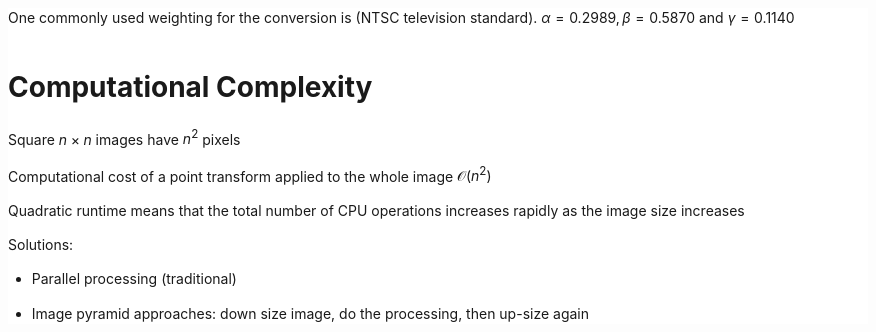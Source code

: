 One commonly used weighting for the conversion is (NTSC television
standard). $\alpha=0.2989, \beta = 0.5870$ and $\gamma=0.1140$

# Computational Complexity

Square $n\times n$ images have $n^2$ pixels

Computational cost of a point transform applied to the whole image
$\mathcal{O}(n^2)$

Quadratic runtime means that the total number of CPU operations
increases rapidly as the image size increases

Solutions:

-   Parallel processing (traditional)

-   Image pyramid approaches: down size image, do the processing, then
    up-size again

